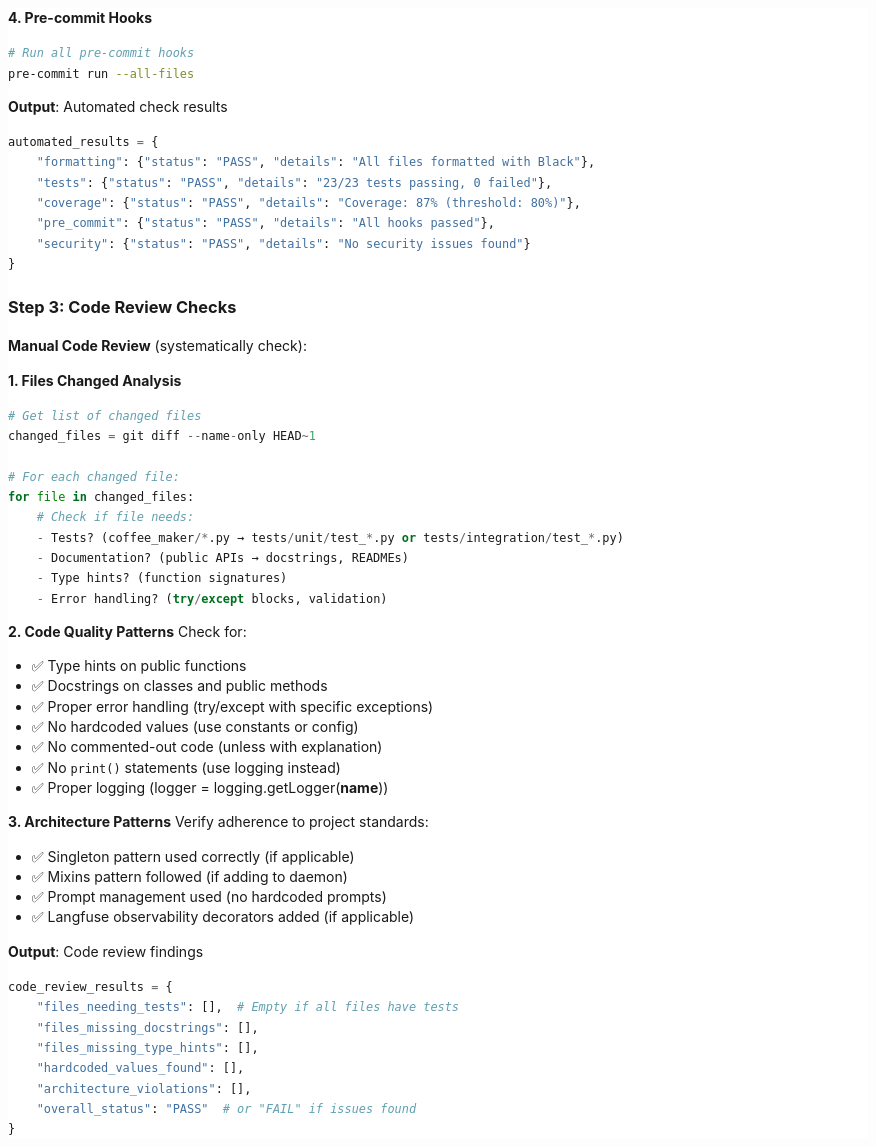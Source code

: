 **4. Pre-commit Hooks**
```bash
# Run all pre-commit hooks
pre-commit run --all-files
```

**Output**: Automated check results
```python
automated_results = {
    "formatting": {"status": "PASS", "details": "All files formatted with Black"},
    "tests": {"status": "PASS", "details": "23/23 tests passing, 0 failed"},
    "coverage": {"status": "PASS", "details": "Coverage: 87% (threshold: 80%)"},
    "pre_commit": {"status": "PASS", "details": "All hooks passed"},
    "security": {"status": "PASS", "details": "No security issues found"}
}
```

### Step 3: Code Review Checks

**Manual Code Review** (systematically check):

**1. Files Changed Analysis**
```python
# Get list of changed files
changed_files = git diff --name-only HEAD~1

# For each changed file:
for file in changed_files:
    # Check if file needs:
    - Tests? (coffee_maker/*.py → tests/unit/test_*.py or tests/integration/test_*.py)
    - Documentation? (public APIs → docstrings, READMEs)
    - Type hints? (function signatures)
    - Error handling? (try/except blocks, validation)
```

**2. Code Quality Patterns**
Check for:
- ✅ Type hints on public functions
- ✅ Docstrings on classes and public methods
- ✅ Proper error handling (try/except with specific exceptions)
- ✅ No hardcoded values (use constants or config)
- ✅ No commented-out code (unless with explanation)
- ✅ No `print()` statements (use logging instead)
- ✅ Proper logging (logger = logging.getLogger(__name__))

**3. Architecture Patterns**
Verify adherence to project standards:
- ✅ Singleton pattern used correctly (if applicable)
- ✅ Mixins pattern followed (if adding to daemon)
- ✅ Prompt management used (no hardcoded prompts)
- ✅ Langfuse observability decorators added (if applicable)

**Output**: Code review findings
```python
code_review_results = {
    "files_needing_tests": [],  # Empty if all files have tests
    "files_missing_docstrings": [],
    "files_missing_type_hints": [],
    "hardcoded_values_found": [],
    "architecture_violations": [],
    "overall_status": "PASS"  # or "FAIL" if issues found
}
```
